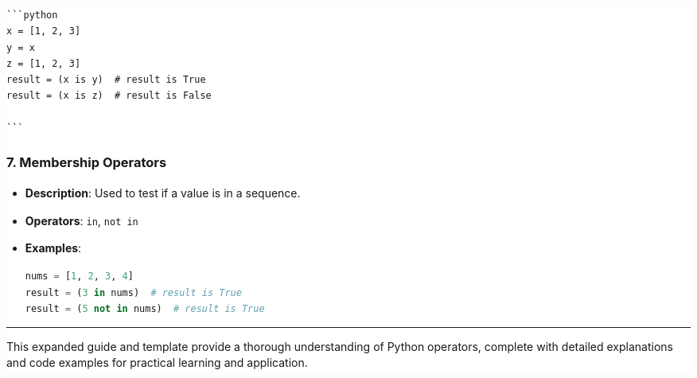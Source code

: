     ```python
    x = [1, 2, 3]
    y = x
    z = [1, 2, 3]
    result = (x is y)  # result is True
    result = (x is z)  # result is False
    
    ```
    

### **7. Membership Operators**

- **Description**: Used to test if a value is in a sequence.
- **Operators**: `in`, `not in`
- **Examples**:
    
    ```python
    nums = [1, 2, 3, 4]
    result = (3 in nums)  # result is True
    result = (5 not in nums)  # result is True
    
    ```
    

---

This expanded guide and template provide a thorough understanding of Python operators, complete with detailed explanations and code examples for practical learning and application.
